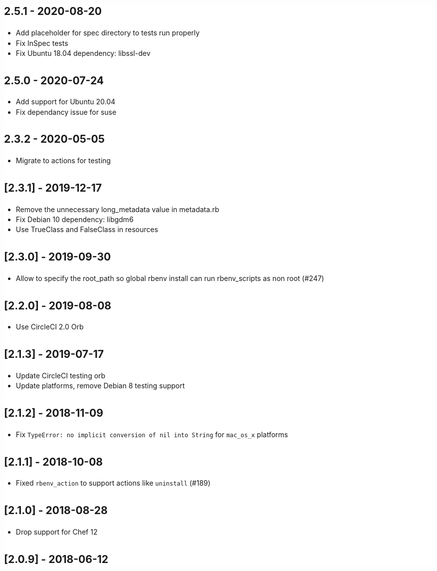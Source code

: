 ## 2.5.1 - 2020-08-20

* Add placeholder for spec directory to tests run properly
* Fix InSpec tests
* Fix Ubuntu 18.04 dependency: libssl-dev

## 2.5.0 - 2020-07-24

* Add support for Ubuntu 20.04
* Fix dependancy issue for suse

## 2.3.2 - 2020-05-05

* Migrate to actions for testing

## [2.3.1] - 2019-12-17

* Remove the unnecessary long_metadata value in metadata.rb
* Fix Debian 10 dependency: libgdm6
* Use TrueClass and FalseClass in resources

## [2.3.0] - 2019-09-30

* Allow to specify the root_path so global rbenv install can run rbenv_scripts as non root (#247)

## [2.2.0] - 2019-08-08

* Use CircleCI 2.0 Orb

## [2.1.3] - 2019-07-17

* Update CircleCI testing orb
* Update platforms, remove Debian 8 testing support

## [2.1.2] - 2018-11-09

* Fix `TypeError: no implicit conversion of nil into String` for `mac_os_x` platforms

## [2.1.1] - 2018-10-08

* Fixed `rbenv_action` to support actions like `uninstall` (#189)

## [2.1.0] - 2018-08-28

* Drop support for Chef 12

## [2.0.9] - 2018-06-12


[@cyu]: https://github.com/cyu
[@fnichol]: https://github.com/fnichol
[@gentooboontoo]: https://github.com/gentooboontoo
[@gsandie]: https://github.com/gsandie
[@hedgehog]: https://github.com/hedgehog
[@jasherai]: https://github.com/jasherai
[@jdsiegel]: https://github.com/jdsiegel
[@jf647]: https://github.com/jf647
[@jssjr]: https://github.com/jssjr
[@jtimberman]: https://github.com/jtimberman
[@magnetised]: https://github.com/magnetised
[@mhoran]: https://github.com/mhoran
[@msaffitz]: https://github.com/msaffitz
[@thoughtless]: https://github.com/thoughtless
[@tjwallace]: https://github.com/tjwallace
[@trinitronx]: https://github.com/trinitronx
[@whyeee]: https://github.com/WhyEee